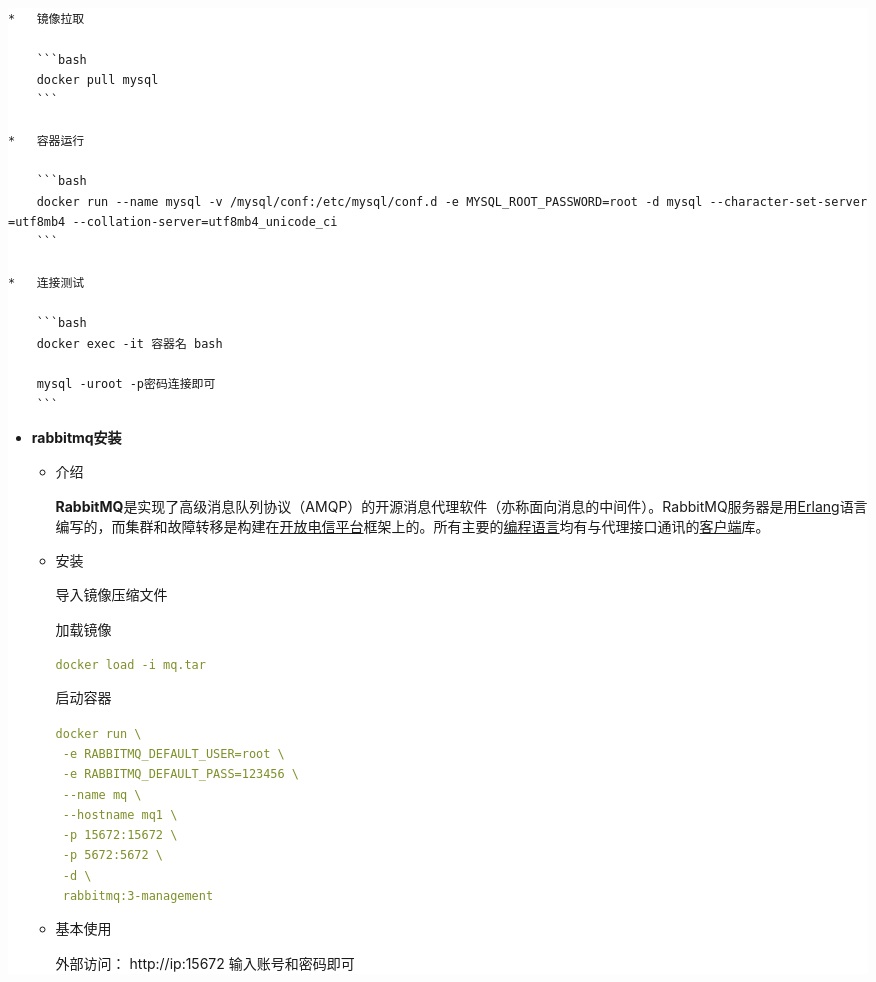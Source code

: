    *   镜像拉取

        ```bash
        docker pull mysql
        ```

    *   容器运行

        ```bash
        docker run --name mysql -v /mysql/conf:/etc/mysql/conf.d -e MYSQL_ROOT_PASSWORD=root -d mysql --character-set-server=utf8mb4 --collation-server=utf8mb4_unicode_ci
        ```

    *   连接测试

        ```bash
        docker exec -it 容器名 bash
    
        mysql -uroot -p密码连接即可
        ```

*   **rabbitmq安装**

    *   介绍

        **RabbitMQ**是实现了高级消息队列协议（AMQP）的开源消息代理软件（亦称面向消息的中间件）。RabbitMQ服务器是用[Erlang](https://baike.baidu.com/item/Erlang?fromModule=lemma_inlink "Erlang")语言编写的，而集群和故障转移是构建在[开放电信平台](https://baike.baidu.com/item/开放电信平台?fromModule=lemma_inlink "开放电信平台")框架上的。所有主要的[编程语言](https://baike.baidu.com/item/编程语言/9845131?fromModule=lemma_inlink "编程语言")均有与代理接口通讯的[客户端](https://baike.baidu.com/item/客户端/101081?fromModule=lemma_inlink "客户端")库。

    *   安装

        导入镜像压缩文件

        加载镜像

        ```yaml
        docker load -i mq.tar
        ```

        启动容器

        ```yaml
        docker run \
         -e RABBITMQ_DEFAULT_USER=root \
         -e RABBITMQ_DEFAULT_PASS=123456 \
         --name mq \
         --hostname mq1 \
         -p 15672:15672 \
         -p 5672:5672 \
         -d \
         rabbitmq:3-management
        ```

    *   基本使用

        外部访问： http\://ip:15672    输入账号和密码即可
